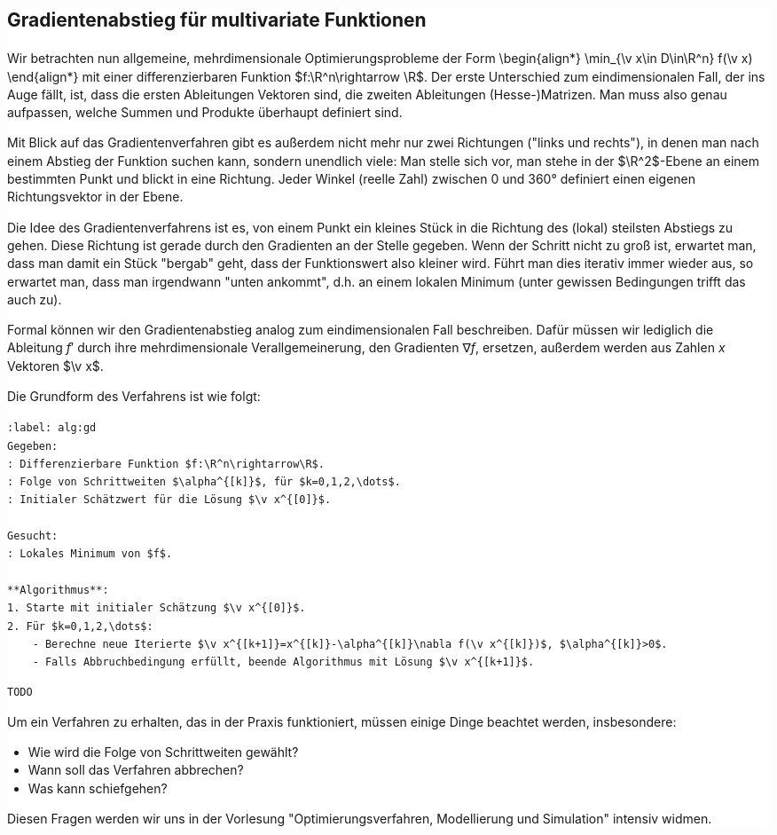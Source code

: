 

## Gradientenabstieg für multivariate Funktionen
Wir betrachten nun allgemeine, mehrdimensionale Optimierungsprobleme der Form
\begin{align*}
\min_{\v x\in D\in\R^n} f(\v x)
\end{align*}
mit einer differenzierbaren Funktion $f:\R^n\rightarrow \R$. Der erste Unterschied zum eindimensionalen Fall, der ins Auge fällt, ist, dass die ersten Ableitungen Vektoren sind, die zweiten Ableitungen (Hesse-)Matrizen. Man muss also genau aufpassen, welche Summen und Produkte überhaupt definiert sind. 

Mit Blick auf das Gradientenverfahren gibt es außerdem nicht mehr nur zwei Richtungen ("links und rechts"), in denen man nach einem Abstieg der Funktion suchen kann, sondern unendlich viele: Man stelle sich vor, man stehe in der $\R^2$-Ebene an einem bestimmten Punkt und blickt in eine Richtung. Jeder Winkel (reelle Zahl) zwischen $0$ und $360°$ definiert einen eigenen Richtungsvektor in der Ebene. 

Die Idee des Gradientenverfahrens ist es, von einem Punkt ein kleines Stück in die Richtung des (lokal) steilsten Abstiegs zu gehen. Diese Richtung ist gerade durch den Gradienten an der Stelle gegeben. Wenn der Schritt nicht zu groß ist, erwartet man, dass man damit ein Stück "bergab" geht, dass der Funktionswert also kleiner wird. Führt man dies iterativ immer wieder aus, so erwartet man, dass man irgendwann "unten ankommt", d.h. an einem lokalen Minimum (unter gewissen Bedingungen trifft das auch zu).

Formal können wir den Gradientenabstieg analog zum eindimensionalen Fall beschreiben. Dafür müssen wir lediglich die Ableitung $f'$ durch ihre mehrdimensionale Verallgemeinerung, den Gradienten $\nabla f$, ersetzen, außerdem werden aus Zahlen $x$ Vektoren $\v x$.

Die Grundform des Verfahrens ist wie folgt:
````{prf:algorithm} Gradientenabstieg für multivariate Funktionen
:label: alg:gd
Gegeben: 
: Differenzierbare Funktion $f:\R^n\rightarrow\R$.
: Folge von Schrittweiten $\alpha^{[k]}$, für $k=0,1,2,\dots$.
: Initialer Schätzwert für die Lösung $\v x^{[0]}$.

Gesucht: 
: Lokales Minimum von $f$.

**Algorithmus**:
1. Starte mit initialer Schätzung $\v x^{[0]}$.
2. Für $k=0,1,2,\dots$:
    - Berechne neue Iterierte $\v x^{[k+1]}=x^{[k]}-\alpha^{[k]}\nabla f(\v x^{[k]})$, $\alpha^{[k]}>0$.
    - Falls Abbruchbedingung erfüllt, beende Algorithmus mit Lösung $\v x^{[k+1]}$.
````

````{prf:example} Beispiel Gradientenabstieg
TODO
````

Um ein Verfahren zu erhalten, das in der Praxis funktioniert, müssen einige Dinge beachtet werden, insbesondere:
- Wie wird die Folge von Schrittweiten gewählt?
- Wann soll das Verfahren abbrechen?
- Was kann schiefgehen?

Diesen Fragen werden wir uns in der Vorlesung "Optimierungsverfahren, Modellierung und Simulation" intensiv widmen.